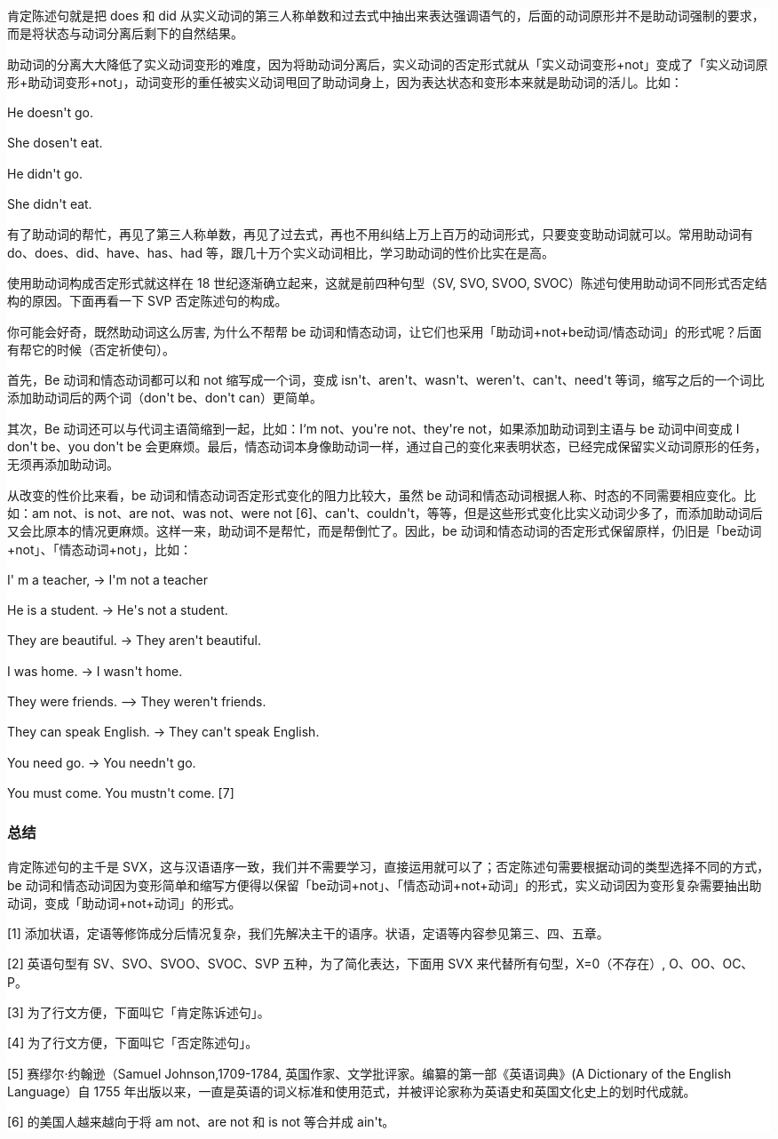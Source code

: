 肯定陈述句就是把 does 和 did 从实义动词的第三人称单数和过去式中抽出来表达强调语气的，后面的动词原形并不是助动词强制的要求，而是将状态与动词分离后剩下的自然结果。

助动词的分离大大降低了实义动词变形的难度，因为将助动词分离后，实义动词的否定形式就从「实义动词变形+not」变成了「实义动词原形+助动词变形+not」，动词变形的重任被实义动词甩回了助动词身上，因为表达状态和变形本来就是助动词的活儿。比如：

He doesn't go.

She dosen't eat.

He didn't go.

She didn't eat.

有了助动词的帮忙，再见了第三人称单数，再见了过去式，再也不用纠结上万上百万的动词形式，只要变变助动词就可以。常用助动词有 do、does、did、have、has、had 等，跟几十万个实义动词相比，学习助动词的性价比实在是高。

使用助动词构成否定形式就这样在 18 世纪逐渐确立起来，这就是前四种句型（SV, SVO, SVOO, SVOC）陈述句使用助动词不同形式否定结构的原因。下面再看一下 SVP 否定陈述句的构成。

你可能会好奇，既然助动词这么厉害, 为什么不帮帮 be 动词和情态动词，让它们也采用「助动词+not+be动词/情态动词」的形式呢？后面有帮它的时候（否定祈使句）。

首先，Be 动词和情态动词都可以和 not 缩写成一个词，变成 isn't、aren't、wasn't、weren't、can't、need't 等词，缩写之后的一个词比添加助动词后的两个词（don't be、don't can）更简单。

其次，Be 动词还可以与代词主语简缩到一起，比如：I‘m not、you're not、they're not，如果添加助动词到主语与 be 动词中间变成 I don't be、you don't be 会更麻烦。最后，情态动词本身像助动词一样，通过自己的变化来表明状态，已经完成保留实义动词原形的任务，无须再添加助动词。

从改变的性价比来看，be 动词和情态动词否定形式变化的阻力比较大，虽然 be 动词和情态动词根据人称、时态的不同需要相应变化。比如：am not、is not、are not、was not、were not [6]、can't、couldn't，等等，但是这些形式变化比实义动词少多了，而添加助动词后又会比原本的情况更麻烦。这样一来，助动词不是帮忙，而是帮倒忙了。因此，be 动词和情态动词的否定形式保留原样，仍旧是「be动词+not」、「情态动词+not」，比如：

I' m a teacher, ->  I'm not a teacher

He is a student. -> He's not a student.

They are beautiful. -> They aren't beautiful.

I was home. -> I wasn't home.

They were friends. --> They weren't friends.

They can speak English. -> They can't speak English.

You need go. -> You needn't go.

You must come. You mustn't come. [7]

### 总结

肯定陈述句的主千是 SVX，这与汉语语序一致，我们并不需要学习，直接运用就可以了；否定陈述句需要根据动词的类型选择不同的方式，be 动词和情态动词因为变形简单和缩写方便得以保留「be动词+not」、「情态动词+not+动词」的形式，实义动词因为变形复杂需要抽出助动词，变成「助动词+not+动词」的形式。

[1] 添加状语，定语等修饰成分后情况复杂，我们先解决主干的语序。状语，定语等内容参见第三、四、五章。

[2] 英语句型有 SV、SVO、SVOO、SVOC、SVP 五种，为了简化表达，下面用 SVX 来代替所有句型，X=0（不存在）, O、OO、OC、P。

[3] 为了行文方便，下面叫它「肯定陈诉述句」。

[4] 为了行文方便，下面叫它「否定陈述句」。

[5] 赛缪尔·约翰逊（Samuel Johnson,1709-1784, 英国作家、文学批评家。编纂的第一部《英语词典》(A Dictionary of the English Language）自 1755 年出版以来，一直是英语的词义标准和使用范式，并被评论家称为英语史和英国文化史上的划时代成就。

[6] 的美国人越来越向于将 am not、are not 和 is not 等合并成 ain't。
